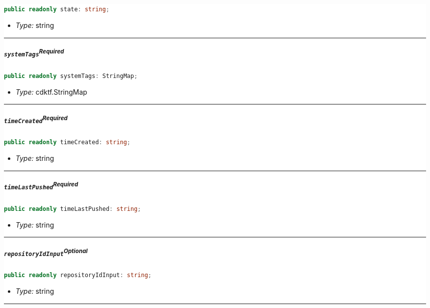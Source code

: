 ```typescript
public readonly state: string;
```

- *Type:* string

---

##### `systemTags`<sup>Required</sup> <a name="systemTags" id="rhizo-co-terraform-provider-oci.dataOciArtifactsContainerRepository.DataOciArtifactsContainerRepository.property.systemTags"></a>

```typescript
public readonly systemTags: StringMap;
```

- *Type:* cdktf.StringMap

---

##### `timeCreated`<sup>Required</sup> <a name="timeCreated" id="rhizo-co-terraform-provider-oci.dataOciArtifactsContainerRepository.DataOciArtifactsContainerRepository.property.timeCreated"></a>

```typescript
public readonly timeCreated: string;
```

- *Type:* string

---

##### `timeLastPushed`<sup>Required</sup> <a name="timeLastPushed" id="rhizo-co-terraform-provider-oci.dataOciArtifactsContainerRepository.DataOciArtifactsContainerRepository.property.timeLastPushed"></a>

```typescript
public readonly timeLastPushed: string;
```

- *Type:* string

---

##### `repositoryIdInput`<sup>Optional</sup> <a name="repositoryIdInput" id="rhizo-co-terraform-provider-oci.dataOciArtifactsContainerRepository.DataOciArtifactsContainerRepository.property.repositoryIdInput"></a>

```typescript
public readonly repositoryIdInput: string;
```

- *Type:* string

---

